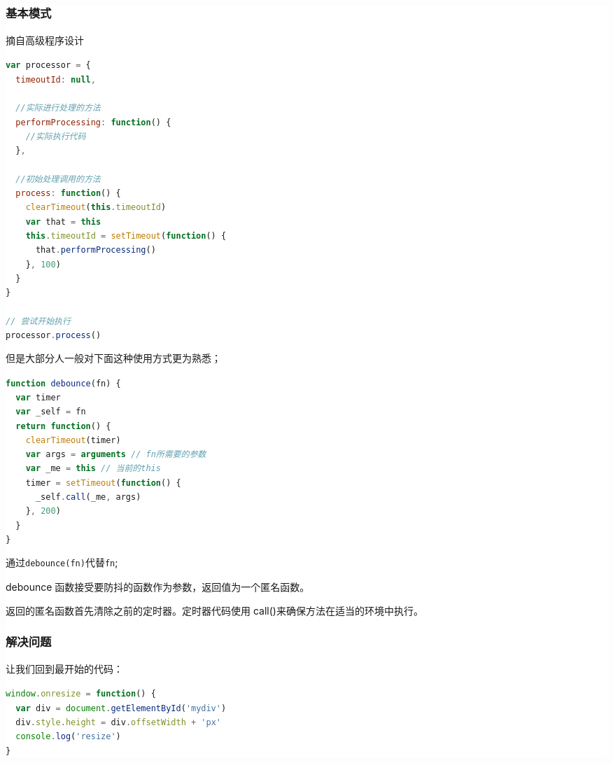 ### 基本模式

摘自高级程序设计

```js
var processor = {
  timeoutId: null,

  //实际进行处理的方法
  performProcessing: function() {
    //实际执行代码
  },

  //初始处理调用的方法
  process: function() {
    clearTimeout(this.timeoutId)
    var that = this
    this.timeoutId = setTimeout(function() {
      that.performProcessing()
    }, 100)
  }
}

// 尝试开始执行
processor.process()
```

但是大部分人一般对下面这种使用方式更为熟悉；

```js
function debounce(fn) {
  var timer
  var _self = fn
  return function() {
    clearTimeout(timer)
    var args = arguments // fn所需要的参数
    var _me = this // 当前的this
    timer = setTimeout(function() {
      _self.call(_me, args)
    }, 200)
  }
}
```

通过`debounce(fn)`代替`fn`;

debounce 函数接受要防抖的函数作为参数，返回值为一个匿名函数。

返回的匿名函数首先清除之前的定时器。定时器代码使用 call()来确保方法在适当的环境中执行。

### 解决问题

让我们回到最开始的代码：

```js
window.onresize = function() {
  var div = document.getElementById('mydiv')
  div.style.height = div.offsetWidth + 'px'
  console.log('resize')
}
```
